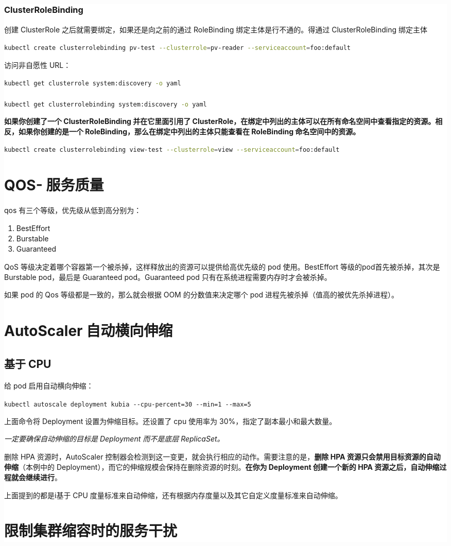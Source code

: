 ### ClusterRoleBinding

创建 ClusterRole 之后就需要绑定，如果还是向之前的通过 RoleBinding 绑定主体是行不通的。得通过 ClusterRoleBinding 绑定主体

```bash
kubectl create clusterrolebinding pv-test --clusterrole=pv-reader --serviceaccount=foo:default
```

访问非自愿性 URL：

```bash
kubectl get clusterrole system:discovery -o yaml

kubectl get clusterrolebinding system:discovery -o yaml
```

**如果你创建了⼀个 ClusterRoleBinding 并在它⾥⾯引⽤了 ClusterRole，在绑定中列出的主体可以在所有命名空间中查看指定的资源。相反，如果你创建的是⼀个 RoleBinding，那么在绑定中列出的主体只能查看在 RoleBinding 命名空间中的资源。**

```bash
kubectl create clusterrolebinding view-test --clusterrole=view --serviceaccount=foo:default
```

# QOS- 服务质量

qos 有三个等级，优先级从低到高分别为：

1. BestEffort
2. Burstable
3. Guaranteed

QoS 等级决定着哪个容器第⼀个被杀掉，这样释放出的资源可以提供给⾼优先级的 pod 使⽤。BestEffort 等级的pod⾸先被杀掉，其次是 Burstable pod，最后是 Guaranteed pod。Guaranteed pod 只有在系统进程需要内存时才会被杀掉。

如果 pod 的 Qos 等级都是一致的，那么就会根据 OOM 的分数值来决定哪个 pod 进程先被杀掉（值高的被优先杀掉进程）。

# AutoScaler  自动横向伸缩

## 基于 CPU

给 pod 启用自动横向伸缩：

```
kubectl autoscale deployment kubia --cpu-percent=30 --min=1 --max=5
```

上面命令将 Deployment 设置为伸缩目标。还设置了 cpu 使用率为 30%，指定了副本最小和最大数量。

*⼀定要确保⾃动伸缩的⽬标是 Deployment ⽽不是底层 ReplicaSet。*

删除 HPA 资源时，AutoScaler 控制器会检测到这一变更，就会执行相应的动作。需要注意的是，**删除 HPA 资源只会禁⽤⽬标资源的⾃动伸缩**（本例中的 Deployment），而它的伸缩规模会保持在删除资源的时刻。**在你为 Deployment 创建⼀个新的 HPA 资源之后，⾃动伸缩过程就会继续进⾏**。

上面提到的都是i基于 CPU 度量标准来自动伸缩，还有根据内存度量以及其它自定义度量标准来自动伸缩。

# 限制集群缩容时的服务干扰
